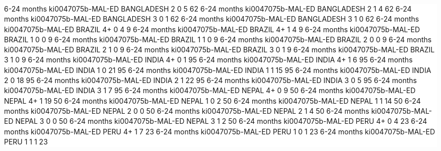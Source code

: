 6-24 months   ki0047075b-MAL-ED          BANGLADESH                     2                   0        5     62
6-24 months   ki0047075b-MAL-ED          BANGLADESH                     2                   1        4     62
6-24 months   ki0047075b-MAL-ED          BANGLADESH                     3                   0        1     62
6-24 months   ki0047075b-MAL-ED          BANGLADESH                     3                   1        0     62
6-24 months   ki0047075b-MAL-ED          BRAZIL                         4+                  0        4      9
6-24 months   ki0047075b-MAL-ED          BRAZIL                         4+                  1        4      9
6-24 months   ki0047075b-MAL-ED          BRAZIL                         1                   0        0      9
6-24 months   ki0047075b-MAL-ED          BRAZIL                         1                   1        0      9
6-24 months   ki0047075b-MAL-ED          BRAZIL                         2                   0        0      9
6-24 months   ki0047075b-MAL-ED          BRAZIL                         2                   1        0      9
6-24 months   ki0047075b-MAL-ED          BRAZIL                         3                   0        1      9
6-24 months   ki0047075b-MAL-ED          BRAZIL                         3                   1        0      9
6-24 months   ki0047075b-MAL-ED          INDIA                          4+                  0        1     95
6-24 months   ki0047075b-MAL-ED          INDIA                          4+                  1        6     95
6-24 months   ki0047075b-MAL-ED          INDIA                          1                   0       21     95
6-24 months   ki0047075b-MAL-ED          INDIA                          1                   1       15     95
6-24 months   ki0047075b-MAL-ED          INDIA                          2                   0       18     95
6-24 months   ki0047075b-MAL-ED          INDIA                          2                   1       22     95
6-24 months   ki0047075b-MAL-ED          INDIA                          3                   0        5     95
6-24 months   ki0047075b-MAL-ED          INDIA                          3                   1        7     95
6-24 months   ki0047075b-MAL-ED          NEPAL                          4+                  0        9     50
6-24 months   ki0047075b-MAL-ED          NEPAL                          4+                  1       19     50
6-24 months   ki0047075b-MAL-ED          NEPAL                          1                   0        2     50
6-24 months   ki0047075b-MAL-ED          NEPAL                          1                   1       14     50
6-24 months   ki0047075b-MAL-ED          NEPAL                          2                   0        0     50
6-24 months   ki0047075b-MAL-ED          NEPAL                          2                   1        4     50
6-24 months   ki0047075b-MAL-ED          NEPAL                          3                   0        0     50
6-24 months   ki0047075b-MAL-ED          NEPAL                          3                   1        2     50
6-24 months   ki0047075b-MAL-ED          PERU                           4+                  0        4     23
6-24 months   ki0047075b-MAL-ED          PERU                           4+                  1        7     23
6-24 months   ki0047075b-MAL-ED          PERU                           1                   0        1     23
6-24 months   ki0047075b-MAL-ED          PERU                           1                   1        1     23